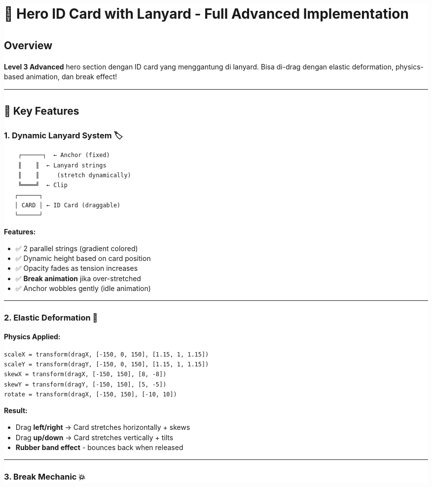 # 🎫 Hero ID Card with Lanyard - Full Advanced Implementation

## Overview
**Level 3 Advanced** hero section dengan ID card yang menggantung di lanyard. Bisa di-drag dengan elastic deformation, physics-based animation, dan break effect!

---

## 🎯 Key Features

### 1. **Dynamic Lanyard System** 🏷️

```
    ┌──────┐  ← Anchor (fixed)
    ║    ║  ← Lanyard strings
    ║    ║     (stretch dynamically)
    ╚════╝  ← Clip
   ┌──────┐
   │ CARD │ ← ID Card (draggable)
   └──────┘
```

**Features:**
- ✅ 2 parallel strings (gradient colored)
- ✅ Dynamic height based on card position
- ✅ Opacity fades as tension increases
- ✅ **Break animation** jika over-stretched
- ✅ Anchor wobbles gently (idle animation)

---

### 2. **Elastic Deformation** 🔄

**Physics Applied:**
```tsx
scaleX = transform(dragX, [-150, 0, 150], [1.15, 1, 1.15])
scaleY = transform(dragY, [-150, 0, 150], [1.15, 1, 1.15])
skewX = transform(dragX, [-150, 150], [8, -8])
skewY = transform(dragY, [-150, 150], [5, -5])
rotate = transform(dragX, [-150, 150], [-10, 10])
```

**Result:**
- Drag **left/right** → Card stretches horizontally + skews
- Drag **up/down** → Card stretches vertically + tilts
- **Rubber band effect** - bounces back when released

---

### 3. **Break Mechanic** 💥
